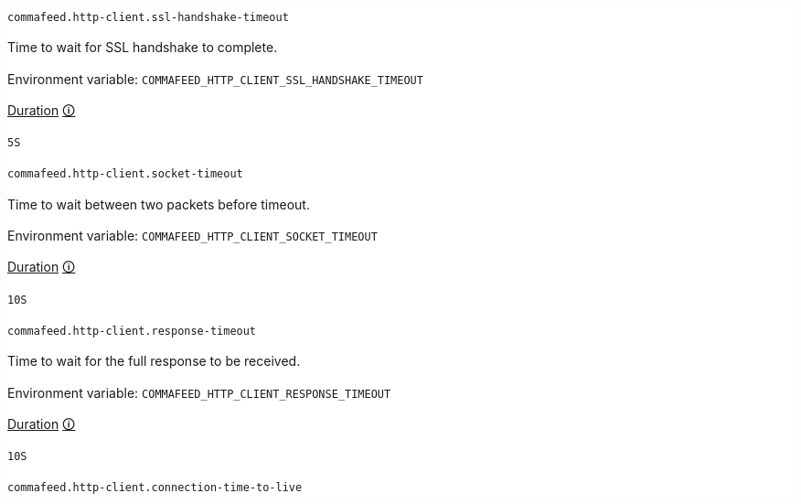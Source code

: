 `commafeed.http-client.ssl-handshake-timeout`

Time to wait for SSL handshake to complete.



Environment variable: `COMMAFEED_HTTP_CLIENT_SSL_HANDSHAKE_TIMEOUT`</td>
<td>

[Duration](https://docs.oracle.com/en/java/javase/17/docs/api/java.base/java/time/Duration.html) [🛈](#duration-note-anchor)
</td>
<td>

`5S`
</td>
</tr>
<tr>
<td>

`commafeed.http-client.socket-timeout`

Time to wait between two packets before timeout.



Environment variable: `COMMAFEED_HTTP_CLIENT_SOCKET_TIMEOUT`</td>
<td>

[Duration](https://docs.oracle.com/en/java/javase/17/docs/api/java.base/java/time/Duration.html) [🛈](#duration-note-anchor)
</td>
<td>

`10S`
</td>
</tr>
<tr>
<td>

`commafeed.http-client.response-timeout`

Time to wait for the full response to be received.



Environment variable: `COMMAFEED_HTTP_CLIENT_RESPONSE_TIMEOUT`</td>
<td>

[Duration](https://docs.oracle.com/en/java/javase/17/docs/api/java.base/java/time/Duration.html) [🛈](#duration-note-anchor)
</td>
<td>

`10S`
</td>
</tr>
<tr>
<td>

`commafeed.http-client.connection-time-to-live`
